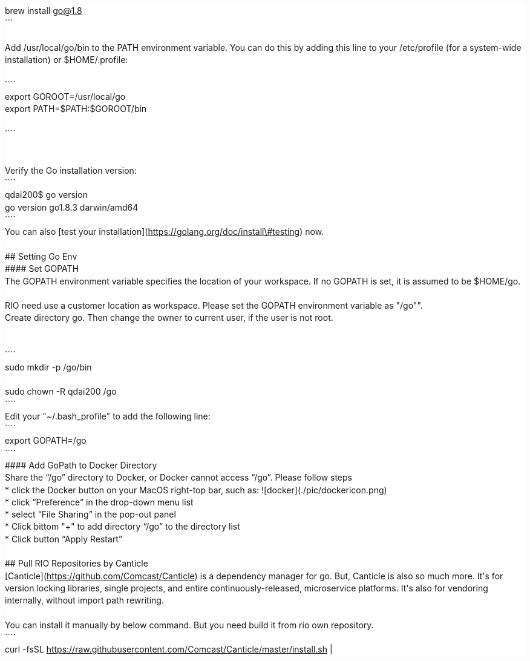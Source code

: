 brew install go@1.8\
\`\`\`\
\
Add /usr/local/go/bin to the PATH environment variable. You can do this
by adding this line to your /etc/profile (for a system-wide
installation) or \$HOME/.profile:\
\
\`\`\`\`\
export GOROOT=/usr/local/go\
export PATH=\$PATH:\$GOROOT/bin\
\
\`\`\`\`\
\
\
Verify the Go installation version:\
\`\`\`\`\
qdai200\$ go version\
go version go1.8.3 darwin/amd64\
\`\`\`\`\
You can also \[test your
installation\](https://golang.org/doc/install\#testing) now.\
\
\#\# Setting Go Env\
\#\#\#\# Set GOPATH\
The GOPATH environment variable specifies the location of your
workspace. If no GOPATH is set, it is assumed to be \$HOME/go.\
\
RIO need use a customer location as workspace. Please set the GOPATH
environment variable as "/go"".\
Create directory go. Then change the owner to current user, if the user
is not root.\
\
\
\`\`\`\`\
sudo mkdir -p /go/bin\
\
sudo chown -R qdai200 /go\
\`\`\`\`\
Edit your "\~/.bash\_profile" to add the following line:\
\`\`\`\`\
export GOPATH=/go\
\`\`\`\`\
\#\#\#\# Add GoPath to Docker Directory\
Share the “/go” directory to Docker, or Docker cannot access “/go”.
Please follow steps\
\* click the Docker button on your MacOS right-top bar, such as:
!\[docker\](./pic/dockericon.png)\
\* click “Preference” in the drop-down menu list\
\* select “File Sharing” in the pop-out panel\
\* Click bittom "+" to add directory “/go” to the directory list\
\* Click button “Apply Restart”\
\
\#\# Pull RIO Repositories by Canticle\
\[Canticle\](https://github.com/Comcast/Canticle) is a dependency
manager for go. But, Canticle is also so much more. It's for version
locking libraries, single projects, and entire continuously-released,
microservice platforms. It's also for vendoring internally, without
import path rewriting.\
\
You can install it manually by below command. But you need build it from
rio own repository.\
\`\`\`\`\
curl -fsSL
https://raw.githubusercontent.com/Comcast/Canticle/master/install.sh |